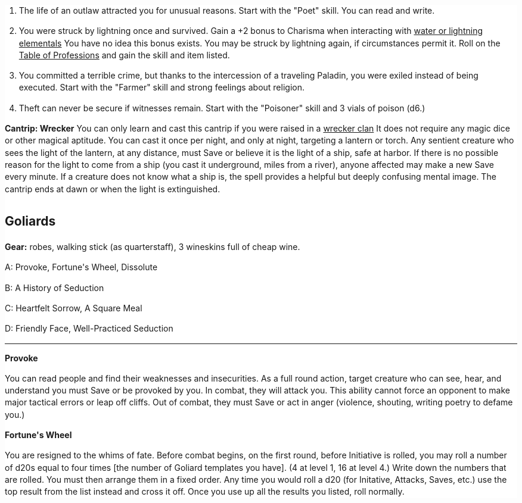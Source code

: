 
1. The life of an outlaw attracted you for unusual reasons. Start with the "Poet" skill. You can read and write.


1. You were struck by lightning once and survived. Gain a +2 bonus to Charisma when interacting with [water or lightning elementals](https://coinsandscrolls.blogspot.ca/2017/03/osr-what-does-elemental-want.html.) You have no idea this bonus exists. You may be struck by lightning again, if circumstances permit it. Roll on the [Table of Professions](https://coinsandscrolls.blogspot.ca/2017/06/osr-1d100-actually-medieval-professions.html) and gain the skill and item listed.


1. You committed a terrible crime, but thanks to the intercession of a traveling Paladin, you were exiled instead of being executed. Start with the "Farmer" skill and strong feelings about religion.


1. Theft can never be secure if witnesses remain. Start with the "Poisoner" skill and 3 vials of poison (d6.)

**Cantrip: Wrecker**
You can only learn and cast this cantrip if you were raised in a [wrecker clan](http://www.historic-uk.com/CultureUK/Smugglers-Wreckers/.) It does not require any magic dice or other magical aptitude. You can cast it once per night, and only at night, targeting a lantern or torch. Any sentient creature who sees the light of the lantern, at any distance, must Save or believe it is the light of a ship, safe at harbor. If there is no possible reason for the light to come from a ship (you cast it underground, miles from a river), anyone affected may make a new Save every minute. If a creature does not know what a ship is, the spell provides a helpful but deeply confusing mental image. The cantrip ends at dawn or when the light is extinguished.



##  Goliards

**Gear:** robes, walking stick (as quarterstaff), 3 wineskins full of cheap wine.

A: Provoke, Fortune's Wheel, Dissolute

B: A History of Seduction

C: Heartfelt Sorrow, A Square Meal

D: Friendly Face, Well-Practiced Seduction

****

**Provoke**

You can read people and find their weaknesses and insecurities. As a full round action, target creature who can see, hear, and understand you must Save or be provoked by you. In combat, they will attack you. This ability cannot force an opponent to make major tactical errors or leap off cliffs. Out of combat, they must Save or act in anger (violence, shouting, writing poetry to defame you.)

**Fortune's Wheel**

You are resigned to the whims of fate. Before combat begins, on the first round, before Initiative is rolled, you may roll a number of d20s equal to four times [the number of Goliard templates you have]. (4 at level 1, 16 at level 4.) Write down the numbers that are rolled. You must then arrange them in a fixed order. Any time you would roll a d20 (for Initative, Attacks, Saves, etc.) use the top result from the list instead and cross it off. Once you use up all the results you listed, roll normally.
